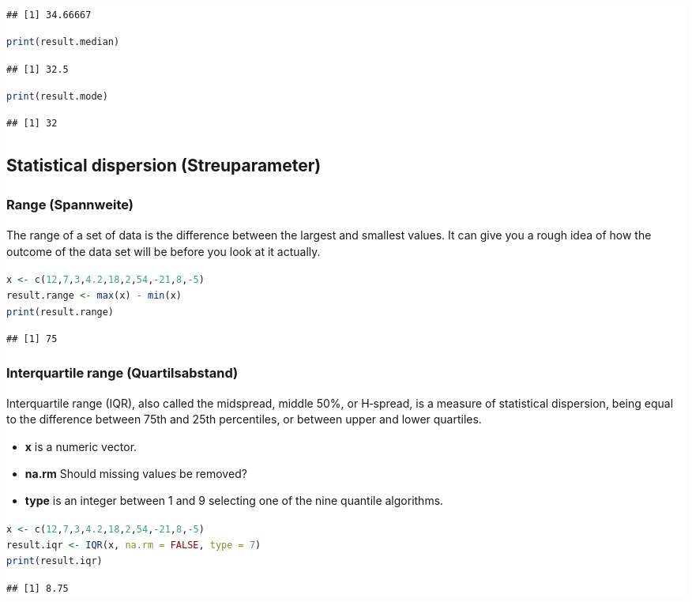     ## [1] 34.66667

``` r
print(result.median)
```

    ## [1] 32.5

``` r
print(result.mode)
```

    ## [1] 32

## **Statistical dispersion (Streuparameter)**

### Range (Spannweite)

The range of a set of data is the difference between the largest and
smallest values. It can give you a rough idea of how the outcome of the
data set will be before you look at it actually.

``` r
x <- c(12,7,3,4.2,18,2,54,-21,8,-5)
result.range <- max(x) - min(x)
print(result.range)
```

    ## [1] 75

### Interquartile range (Quartilsabstand)

Interquartile range (IQR), also called the midspread, middle 50%, or
H‑spread, is a measure of statistical dispersion, being equal to the
difference between 75th and 25th percentiles, or between upper and lower
quartiles.

-   **x** is a numeric vector.

-   **na.rm** Should missing values be removed?

-   **type** is an integer between 1 and 9 selecting one of the nine
    quantile algorithms.

``` r
x <- c(12,7,3,4.2,18,2,54,-21,8,-5)
result.iqr <- IQR(x, na.rm = FALSE, type = 7)
print(result.iqr)
```

    ## [1] 8.75
